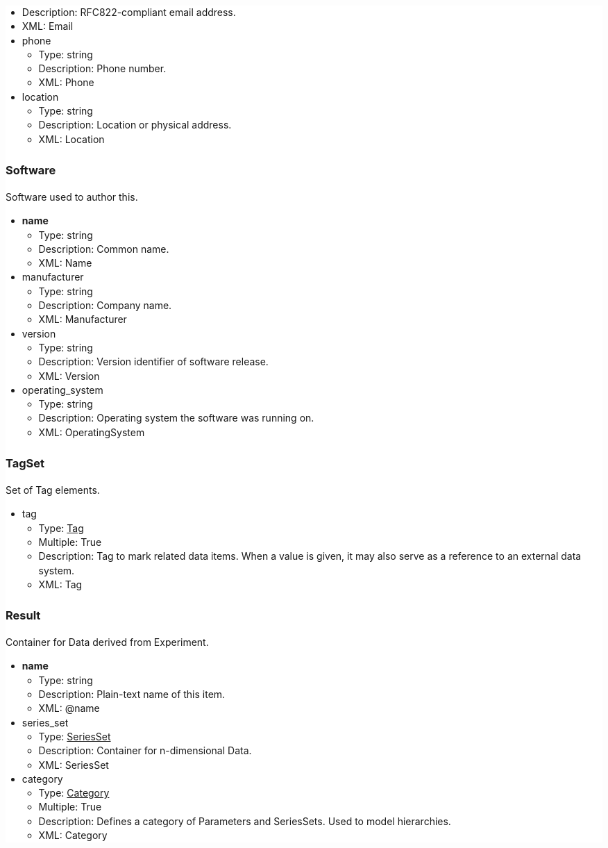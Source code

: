   - Description: RFC822-compliant email address.
  - XML: Email
- phone
  - Type: string
  - Description: Phone number.
  - XML: Phone
- location
  - Type: string
  - Description: Location or physical address.
  - XML: Location

### Software

Software used to author this.

- __name__
  - Type: string
  - Description: Common name.
  - XML: Name
- manufacturer
  - Type: string
  - Description: Company name.
  - XML: Manufacturer
- version
  - Type: string
  - Description: Version identifier of software release.
  - XML: Version
- operating_system
  - Type: string
  - Description: Operating system the software was running on.
  - XML: OperatingSystem

### TagSet

Set of Tag elements.

- tag
  - Type: [Tag](#Tag)
  - Multiple: True
  - Description: Tag to mark related data items. When a value is given, it may also serve as a reference to an external data system.
  - XML: Tag

### Result

Container for Data derived from Experiment.

- __name__
  - Type: string
  - Description: Plain-text name of this item.
  - XML: @name
- series_set
  - Type: [SeriesSet](#SeriesSet)
  - Description: Container for n-dimensional Data.
  - XML: SeriesSet
- category
  - Type: [Category](#Category)
  - Multiple: True
  - Description: Defines a category of Parameters and SeriesSets. Used to model hierarchies.
  - XML: Category
